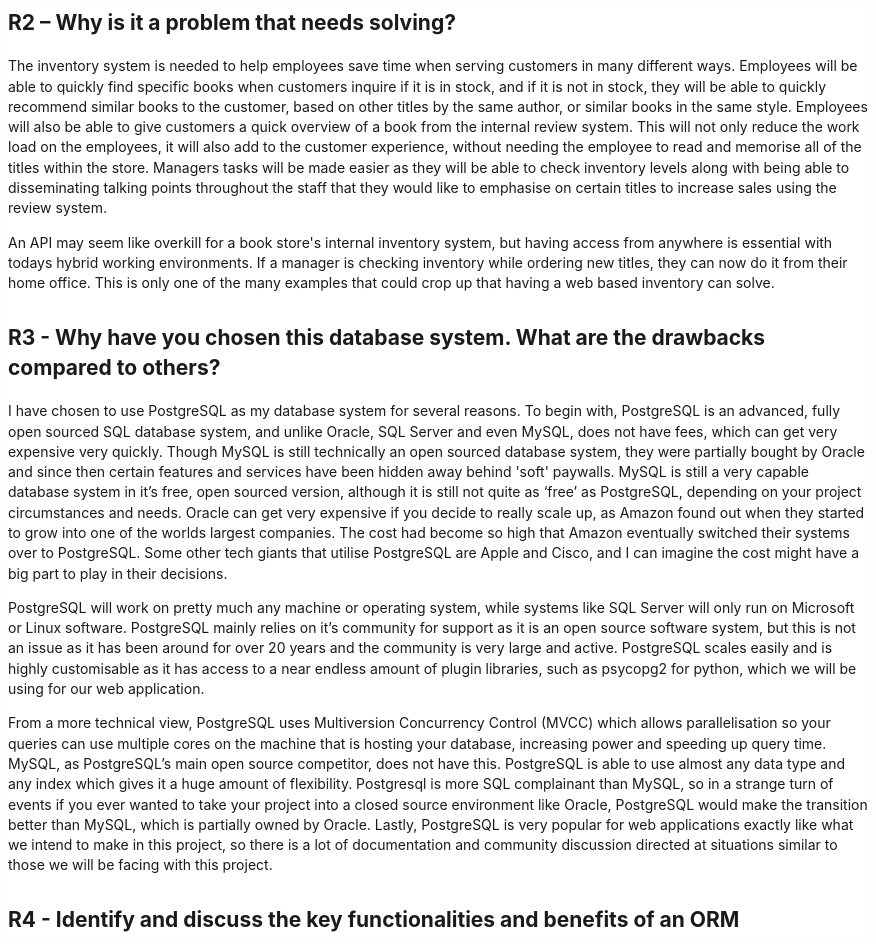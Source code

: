 ## R2 – Why is it a problem that needs solving?

The inventory system is needed to help employees save time when serving customers in many different ways. Employees will be able to quickly find specific books when customers inquire if it is in stock, and if it is not in stock, they will be able to quickly recommend similar books to the customer, based on other titles by the same author, or similar books in the same style. Employees will also be able to give customers a quick overview of a book from the internal review system. This will not only reduce the work load on the employees, it will also add to the customer experience, without needing the employee to read and memorise all of the titles within the store. Managers tasks will be made easier as they will be able to check inventory levels along with being able to disseminating talking points throughout the staff that they would like to emphasise on certain titles to increase sales using the review system.  

An API may seem like overkill for a book store's internal inventory system, but having access from anywhere is essential with todays hybrid working environments. If a manager is checking inventory while ordering new titles, they can now do it from their home office. This is only one of the many examples that could crop up that having a web based inventory can solve.  

## R3 -  Why have you chosen this database system. What are the drawbacks compared to others?

I have chosen to use PostgreSQL as my database system for several reasons. To begin with, PostgreSQL is an advanced, fully open sourced SQL database system, and unlike Oracle, SQL Server and even MySQL, does not have fees, which can get very expensive very quickly. Though MySQL is still technically an open sourced database system, they were partially bought by Oracle and since then certain features and services have been hidden away behind 'soft' paywalls. MySQL is still a very capable database system in it’s free, open sourced version, although it is still not quite as ‘free’ as PostgreSQL, depending on your project circumstances and needs. Oracle can get very expensive if you decide to really scale up, as Amazon found out when they started to grow into one of the worlds largest companies. The cost had become so high that Amazon eventually switched their systems over to PostgreSQL. Some other tech giants that utilise PostgreSQL are Apple and Cisco, and I can imagine the cost might have a big part to play in their decisions. 

PostgreSQL will work on pretty much any machine or operating system, while systems like SQL Server will only run on Microsoft or Linux software. PostgreSQL mainly relies on it’s community for support as it is an open source software system, but this is not an issue as it has been around for over 20 years and the community is very large and active. PostgreSQL scales easily and is highly customisable as it has access to a near endless amount of plugin libraries, such as psycopg2 for python, which we will be using for our web application. 

From a more technical view, PostgreSQL uses Multiversion Concurrency Control (MVCC) which allows parallelisation so your queries can use multiple cores on the machine that is hosting your database, increasing power and speeding up query time. MySQL, as PostgreSQL’s main open source competitor, does not have this. PostgreSQL is able to use almost any data type and any index which gives it a huge amount of flexibility. Postgresql is more SQL complainant than MySQL, so in a strange turn of events if you ever wanted to take your project into a closed source environment like Oracle, PostgreSQL would make the transition better than MySQL, which is partially owned by Oracle. Lastly, PostgreSQL is very popular for web applications exactly like what we intend to make in this project, so there is a lot of documentation and community discussion directed at situations similar to those we will be facing with this project.

## R4 - Identify and discuss the key functionalities and benefits of an ORM

